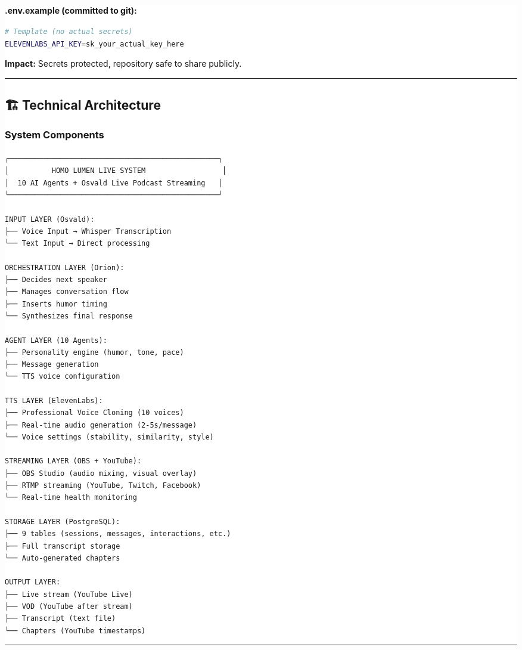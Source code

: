 **.env.example (committed to git):**
```bash
# Template (no actual secrets)
ELEVENLABS_API_KEY=sk_your_actual_key_here
```

**Impact:** Secrets protected, repository safe to share publicly.

---

## 🏗️ Technical Architecture

### System Components

```
┌─────────────────────────────────────────────────┐
│          HOMO LUMEN LIVE SYSTEM                  │
│  10 AI Agents + Osvald Live Podcast Streaming   │
└─────────────────────────────────────────────────┘

INPUT LAYER (Osvald):
├── Voice Input → Whisper Transcription
└── Text Input → Direct processing

ORCHESTRATION LAYER (Orion):
├── Decides next speaker
├── Manages conversation flow
├── Inserts humor timing
└── Synthesizes final response

AGENT LAYER (10 Agents):
├── Personality engine (humor, tone, pace)
├── Message generation
└── TTS voice configuration

TTS LAYER (ElevenLabs):
├── Professional Voice Cloning (10 voices)
├── Real-time audio generation (2-5s/message)
└── Voice settings (stability, similarity, style)

STREAMING LAYER (OBS + YouTube):
├── OBS Studio (audio mixing, visual overlay)
├── RTMP streaming (YouTube, Twitch, Facebook)
└── Real-time health monitoring

STORAGE LAYER (PostgreSQL):
├── 9 tables (sessions, messages, interactions, etc.)
├── Full transcript storage
└── Auto-generated chapters

OUTPUT LAYER:
├── Live stream (YouTube Live)
├── VOD (YouTube after stream)
├── Transcript (text file)
└── Chapters (YouTube timestamps)
```

---